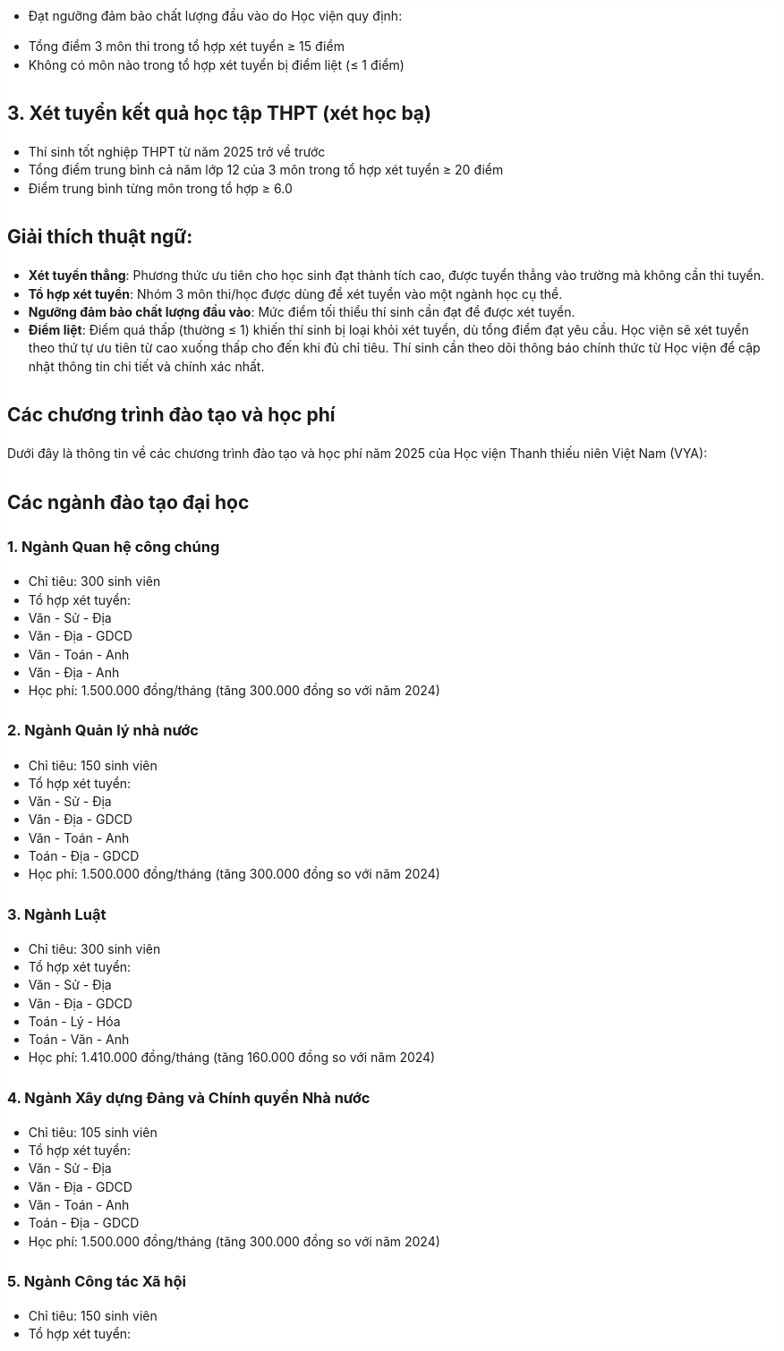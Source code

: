 - Đạt ngưỡng đảm bảo chất lượng đầu vào do Học viện quy định:
 + Tổng điểm 3 môn thi trong tổ hợp xét tuyển ≥ 15 điểm
 + Không có môn nào trong tổ hợp xét tuyển bị điểm liệt (≤ 1 điểm)
## 3. Xét tuyển kết quả học tập THPT (xét học bạ)
- Thí sinh tốt nghiệp THPT từ năm 2025 trở về trước 
- Tổng điểm trung bình cả năm lớp 12 của 3 môn trong tổ hợp xét tuyển ≥ 20 điểm
- Điểm trung bình từng môn trong tổ hợp ≥ 6.0
## Giải thích thuật ngữ:
- **Xét tuyển thẳng**: Phương thức ưu tiên cho học sinh đạt thành tích cao, được tuyển thẳng vào trường mà không cần thi tuyển.
- **Tổ hợp xét tuyển**: Nhóm 3 môn thi/học được dùng để xét tuyển vào một ngành học cụ thể.
- **Ngưỡng đảm bảo chất lượng đầu vào**: Mức điểm tối thiểu thí sinh cần đạt để được xét tuyển.
- **Điểm liệt**: Điểm quá thấp (thường ≤ 1) khiến thí sinh bị loại khỏi xét tuyển, dù tổng điểm đạt yêu cầu.
Học viện sẽ xét tuyển theo thứ tự ưu tiên từ cao xuống thấp cho đến khi đủ chỉ tiêu. Thí sinh cần theo dõi thông báo chính thức từ Học viện để cập nhật thông tin chi tiết và chính xác nhất.

## Các chương trình đào tạo và học phí
Dưới đây là thông tin về các chương trình đào tạo và học phí năm 2025 của Học viện Thanh thiếu niên Việt Nam (VYA):
## Các ngành đào tạo đại học
### 1. Ngành Quan hệ công chúng
- Chỉ tiêu: 300 sinh viên
- Tổ hợp xét tuyển: 
 - Văn - Sử - Địa
 - Văn - Địa - GDCD
 - Văn - Toán - Anh
 - Văn - Địa - Anh
- Học phí: 1.500.000 đồng/tháng (tăng 300.000 đồng so với năm 2024)
### 2. Ngành Quản lý nhà nước
- Chỉ tiêu: 150 sinh viên 
- Tổ hợp xét tuyển:
 - Văn - Sử - Địa
 - Văn - Địa - GDCD 
 - Văn - Toán - Anh
 - Toán - Địa - GDCD
- Học phí: 1.500.000 đồng/tháng (tăng 300.000 đồng so với năm 2024)
### 3. Ngành Luật
- Chỉ tiêu: 300 sinh viên
- Tổ hợp xét tuyển: 
 - Văn - Sử - Địa
 - Văn - Địa - GDCD
 - Toán - Lý - Hóa 
 - Toán - Văn - Anh
- Học phí: 1.410.000 đồng/tháng (tăng 160.000 đồng so với năm 2024)
### 4. Ngành Xây dựng Đảng và Chính quyền Nhà nước
- Chỉ tiêu: 105 sinh viên
- Tổ hợp xét tuyển:
 - Văn - Sử - Địa 
 - Văn - Địa - GDCD
 - Văn - Toán - Anh
 - Toán - Địa - GDCD
- Học phí: 1.500.000 đồng/tháng (tăng 300.000 đồng so với năm 2024)
### 5. Ngành Công tác Xã hội
- Chỉ tiêu: 150 sinh viên 
- Tổ hợp xét tuyển: